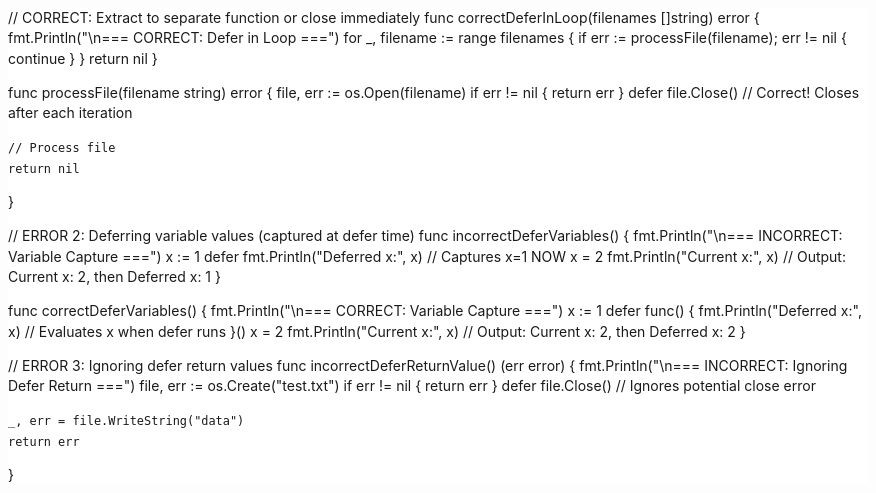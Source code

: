 // CORRECT: Extract to separate function or close immediately
func correctDeferInLoop(filenames []string) error {
	fmt.Println("\n=== CORRECT: Defer in Loop ===")
	for _, filename := range filenames {
		if err := processFile(filename); err != nil {
			continue
		}
	}
	return nil
}

func processFile(filename string) error {
	file, err := os.Open(filename)
	if err != nil {
		return err
	}
	defer file.Close() // Correct! Closes after each iteration
	
	// Process file
	return nil
}

// ERROR 2: Deferring variable values (captured at defer time)
func incorrectDeferVariables() {
	fmt.Println("\n=== INCORRECT: Variable Capture ===")
	x := 1
	defer fmt.Println("Deferred x:", x) // Captures x=1 NOW
	x = 2
	fmt.Println("Current x:", x)
	// Output: Current x: 2, then Deferred x: 1
}

func correctDeferVariables() {
	fmt.Println("\n=== CORRECT: Variable Capture ===")
	x := 1
	defer func() {
		fmt.Println("Deferred x:", x) // Evaluates x when defer runs
	}()
	x = 2
	fmt.Println("Current x:", x)
	// Output: Current x: 2, then Deferred x: 2
}

// ERROR 3: Ignoring defer return values
func incorrectDeferReturnValue() (err error) {
	fmt.Println("\n=== INCORRECT: Ignoring Defer Return ===")
	file, err := os.Create("test.txt")
	if err != nil {
		return err
	}
	defer file.Close() // Ignores potential close error
	
	_, err = file.WriteString("data")
	return err
}
